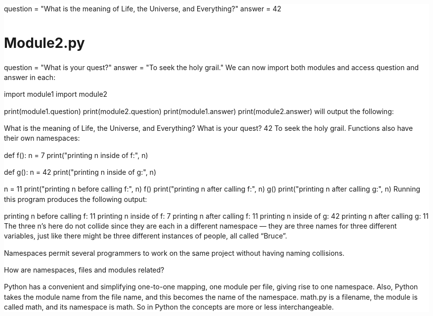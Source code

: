 question = "What is the meaning of Life, the Universe, and Everything?"
answer = 42
# Module2.py

question = "What is your quest?"
answer = "To seek the holy grail." 
We can now import both modules and access question and answer in each:

import module1
import module2

print(module1.question)
print(module2.question)
print(module1.answer)
print(module2.answer)
will output the following:

What is the meaning of Life, the Universe, and Everything?
What is your quest?
42
To seek the holy grail.
Functions also have their own namespaces:

def f():
    n = 7
    print("printing n inside of f:", n)

def g():
    n = 42
    print("printing n inside of g:", n)

n = 11
print("printing n before calling f:", n)
f()
print("printing n after calling f:", n)
g()
print("printing n after calling g:", n)
Running this program produces the following output:

printing n before calling f: 11
printing n inside of f: 7
printing n after calling f: 11
printing n inside of g: 42
printing n after calling g: 11
The three n’s here do not collide since they are each in a different namespace — they are three names for three different variables, just like there might be three different instances of people, all called “Bruce”.

Namespaces permit several programmers to work on the same project without having naming collisions.

How are namespaces, files and modules related?

Python has a convenient and simplifying one-to-one mapping, one module per file, giving rise to one namespace. Also, Python takes the module name from the file name, and this becomes the name of the namespace. math.py is a filename, the module is called math, and its namespace is math. So in Python the concepts are more or less interchangeable.
